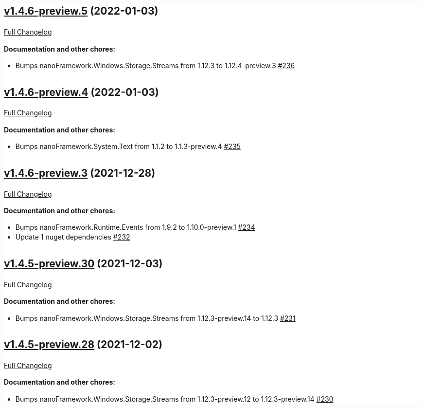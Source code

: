 ## [v1.4.6-preview.5](https://github.com/nanoframework/Windows.Storage/tree/v1.4.6-preview.5) (2022-01-03)

[Full Changelog](https://github.com/nanoframework/Windows.Storage/compare/v1.4.6-preview.4...v1.4.6-preview.5)

**Documentation and other chores:**

- Bumps nanoFramework.Windows.Storage.Streams from 1.12.3 to 1.12.4-preview.3 [\#236](https://github.com/nanoframework/Windows.Storage/pull/236)

## [v1.4.6-preview.4](https://github.com/nanoframework/Windows.Storage/tree/v1.4.6-preview.4) (2022-01-03)

[Full Changelog](https://github.com/nanoframework/Windows.Storage/compare/v1.4.6-preview.3...v1.4.6-preview.4)

**Documentation and other chores:**

- Bumps nanoFramework.System.Text from 1.1.2 to 1.1.3-preview.4 [\#235](https://github.com/nanoframework/Windows.Storage/pull/235)

## [v1.4.6-preview.3](https://github.com/nanoframework/Windows.Storage/tree/v1.4.6-preview.3) (2021-12-28)

[Full Changelog](https://github.com/nanoframework/Windows.Storage/compare/v1.4.5-preview.30...v1.4.6-preview.3)

**Documentation and other chores:**

- Bumps nanoFramework.Runtime.Events from 1.9.2 to 1.10.0-preview.1 [\#234](https://github.com/nanoframework/Windows.Storage/pull/234)
- Update 1 nuget dependencies [\#232](https://github.com/nanoframework/Windows.Storage/pull/232)

## [v1.4.5-preview.30](https://github.com/nanoframework/Windows.Storage/tree/v1.4.5-preview.30) (2021-12-03)

[Full Changelog](https://github.com/nanoframework/Windows.Storage/compare/v1.4.5-preview.28...v1.4.5-preview.30)

**Documentation and other chores:**

- Bumps nanoFramework.Windows.Storage.Streams from 1.12.3-preview.14 to 1.12.3 [\#231](https://github.com/nanoframework/Windows.Storage/pull/231)

## [v1.4.5-preview.28](https://github.com/nanoframework/Windows.Storage/tree/v1.4.5-preview.28) (2021-12-02)

[Full Changelog](https://github.com/nanoframework/Windows.Storage/compare/v1.4.5-preview.26...v1.4.5-preview.28)

**Documentation and other chores:**

- Bumps nanoFramework.Windows.Storage.Streams from 1.12.3-preview.12 to 1.12.3-preview.14 [\#230](https://github.com/nanoframework/Windows.Storage/pull/230)
